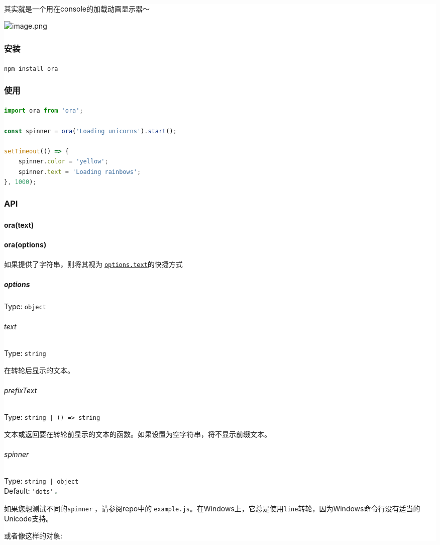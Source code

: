 其实就是一个用在console的加载动画显示器～

![image.png](https://github.com/sindresorhus/ora/raw/main/screenshot.svg)

### 安装

```shell
npm install ora
```

### 使用

```js
import ora from 'ora';

const spinner = ora('Loading unicorns').start();

setTimeout(() => {
	spinner.color = 'yellow';
	spinner.text = 'Loading rainbows';
}, 1000);
```

### API

#### ora(text)

#### ora(options)

如果提供了字符串，则将其视为 [`options.text`](https://link.segmentfault.com/?enc=M8J9jWwpx5wG2mFWQHvdzg%3D%3D.qqpC33LLRQrwAs3lZzOEX4wEtZ7j44Q82nKM5eUtlJ0wp2CoSV7R4d8LbJJsaqaA)的快捷方式

##### options

Type: `object`

###### text

Type: `string`

在转轮后显示的文本。

###### prefixText

Type: `string | () => string`

文本或返回要在转轮前显示的文本的函数。如果设置为空字符串，将不显示前缀文本。

###### spinner

Type: `string | object`  
Default: `'dots'` <img src="https://github.com/sindresorhus/ora/raw/main/screenshot-spinner.gif" style="zoom: 20%;" />

如果您想测试不同的`spinner` ，请参阅repo中的 `example.js`。在Windows上，它总是使用`line`转轮，因为Windows命令行没有适当的Unicode支持。

或者像这样的对象:
